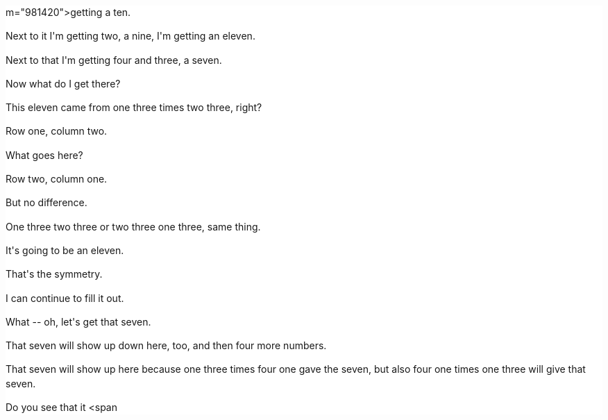   m="981420">getting</span> <span m="981730">a</span> <span
  m="981820">ten.</span></p><p><span m="982960">Next</span> <span
  m="983310">to</span> <span m="983420">it</span> <span m="983540">I'm</span>
  <span m="983670">getting</span> <span m="983990">two,</span> <span
  m="984370">a</span> <span m="984470">nine,</span> <span m="985010">I'm</span>
  <span m="985100">getting</span> <span m="985460">an</span> <span
  m="985560">eleven.</span></p><p><span m="987310">Next</span> <span
  m="987590">to</span> <span m="987680">that</span> <span m="987930">I'm</span>
  <span m="988060">getting</span> <span m="988370">four</span> <span
  m="988790">and</span> <span m="988940">three,</span> <span m="989400">a</span>
  <span m="989460">seven.</span></p><p><span m="990390">Now</span> <span
  m="990610">what</span> <span m="990850">do</span> <span m="990960">I</span>
  <span m="991060">get</span> <span m="991340">there?</span></p><p><span
  m="992650">This</span> <span m="992870">eleven</span> <span
  m="993430">came</span> <span m="993900">from</span> <span
  m="994220">one</span> <span m="994520">three</span> <span
  m="994950">times</span> <span m="995420">two</span> <span
  m="995760">three,</span> <span m="996360">right?</span></p><p><span
  m="997650">Row</span> <span m="997880">one,</span> <span
  m="998200">column</span> <span m="998590">two.</span></p><p><span
  m="999720">What</span> <span m="999930">goes</span> <span
  m="1000160">here?</span></p><p><span m="1001530">Row</span> <span
  m="1002020">two,</span> <span m="1002600">column</span> <span
  m="1002990">one.</span></p><p><span m="1003360">But</span> <span
  m="1004090">no</span> <span m="1004690">difference.</span></p><p><span
  m="1006050">One</span> <span m="1006310">three</span> <span
  m="1006660">two</span> <span m="1006950">three</span> <span
  m="1007380">or</span> <span m="1007920">two</span> <span
  m="1008170">three</span> <span m="1008400">one</span> <span
  m="1008690">three,</span> <span m="1009120">same</span> <span
  m="1009550">thing.</span></p><p><span m="1010220">It's</span> <span
  m="1010460">going</span> <span m="1010610">to</span> <span
  m="1010660">be</span> <span m="1010820">an</span> <span
  m="1010880">eleven.</span></p><p><span m="1011750">That's</span> <span
  m="1012160">the</span> <span m="1012280">symmetry.</span></p><p><span
  m="1014310">I</span> <span m="1014450">can</span> <span
  m="1014900">continue</span> <span m="1015450">to</span> <span
  m="1015580">fill</span> <span m="1015880">it</span> <span
  m="1015980">out.</span></p><p><span m="1016230">What</span> <span
  m="1016600">--</span> <span m="1016750">oh,</span> <span
  m="1017070">let's</span> <span m="1017320">get</span> <span
  m="1017490">that</span> <span m="1017720">seven.</span></p><p><span
  m="1018100">That</span> <span m="1018330">seven</span> <span
  m="1018620">will</span> <span m="1018750">show</span> <span
  m="1018990">up</span> <span m="1019140">down</span> <span
  m="1019390">here,</span> <span m="1019670">too,</span> <span
  m="1020520">and</span> <span m="1021020">then</span> <span
  m="1021310">four</span> <span m="1021580">more</span> <span
  m="1021780">numbers.</span></p><p><span m="1022650">That</span> <span
  m="1022850">seven</span> <span m="1023210">will</span> <span
  m="1023340">show</span> <span m="1023560">up</span> <span
  m="1023710">here</span> <span m="1024030">because</span> <span
  m="1024819">one</span> <span m="1025450">three</span> <span
  m="1025910">times</span> <span m="1026230">four</span> <span
  m="1026619">one</span> <span m="1027020">gave</span> <span
  m="1027260">the</span> <span m="1027369">seven,</span> <span
  m="1028240">but</span> <span m="1028810">also</span> <span
  m="1029240">four</span> <span m="1029569">one</span> <span
  m="1029810">times</span> <span m="1030109">one</span> <span
  m="1030369">three</span> <span m="1030630">will</span> <span
  m="1030710">give</span> <span m="1030890">that</span> <span
  m="1031160">seven.</span></p><p><span m="1031599">Do</span> <span
  m="1031960">you</span> <span m="1032460">see</span> <span
  m="1032790">that</span> <span m="1033260">it</span> <span